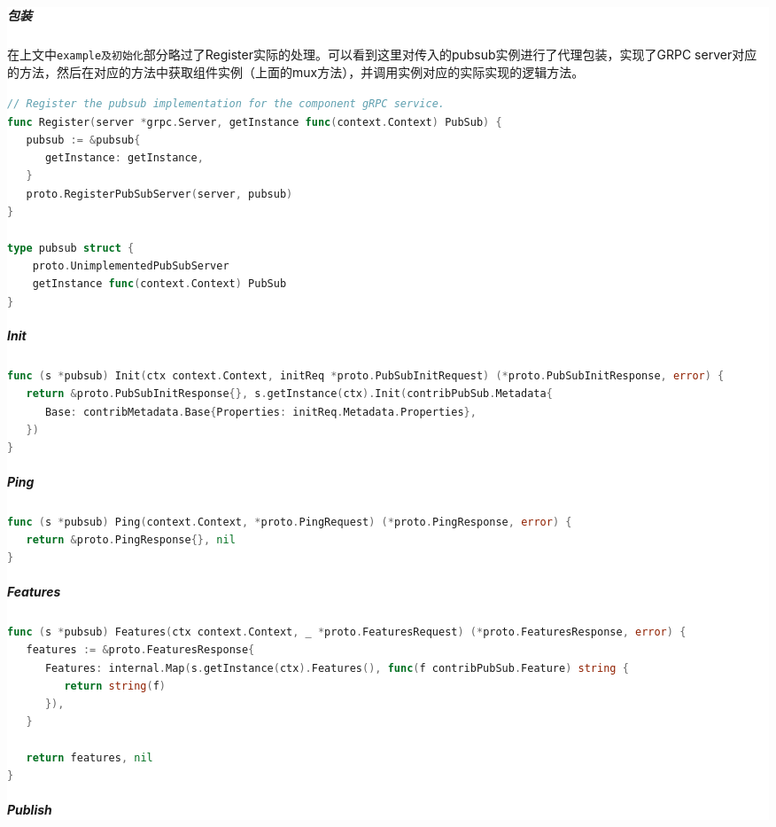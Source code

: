 ##### 包装

在上文中`example及初始化`部分略过了Register实际的处理。可以看到这里对传入的pubsub实例进行了代理包装，实现了GRPC server对应的方法，然后在对应的方法中获取组件实例（上面的mux方法），并调用实例对应的实际实现的逻辑方法。

```go
// Register the pubsub implementation for the component gRPC service.
func Register(server *grpc.Server, getInstance func(context.Context) PubSub) {
   pubsub := &pubsub{
      getInstance: getInstance,
   }
   proto.RegisterPubSubServer(server, pubsub)
}

type pubsub struct {
	proto.UnimplementedPubSubServer
	getInstance func(context.Context) PubSub
}
```

##### Init

```go
func (s *pubsub) Init(ctx context.Context, initReq *proto.PubSubInitRequest) (*proto.PubSubInitResponse, error) {
   return &proto.PubSubInitResponse{}, s.getInstance(ctx).Init(contribPubSub.Metadata{
      Base: contribMetadata.Base{Properties: initReq.Metadata.Properties},
   })
}
```

##### Ping

```go
func (s *pubsub) Ping(context.Context, *proto.PingRequest) (*proto.PingResponse, error) {
   return &proto.PingResponse{}, nil
}
```

##### Features

```go
func (s *pubsub) Features(ctx context.Context, _ *proto.FeaturesRequest) (*proto.FeaturesResponse, error) {
   features := &proto.FeaturesResponse{
      Features: internal.Map(s.getInstance(ctx).Features(), func(f contribPubSub.Feature) string {
         return string(f)
      }),
   }

   return features, nil
}
```

##### Publish
